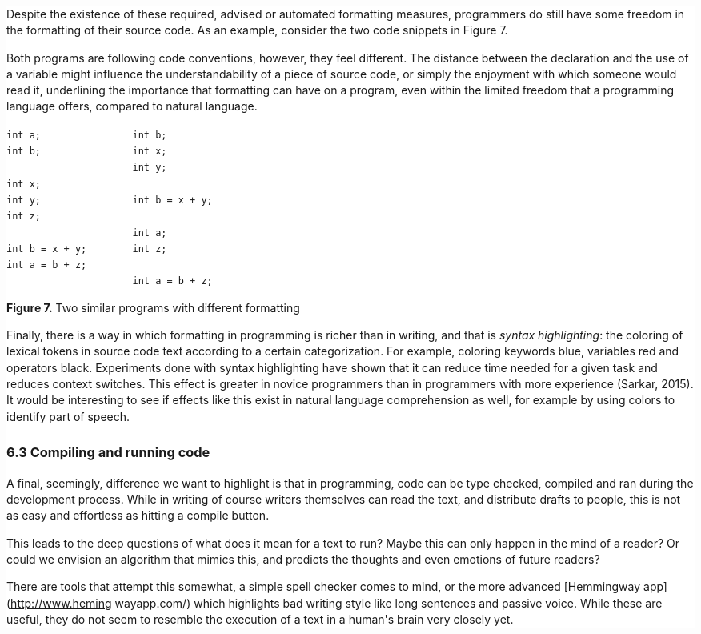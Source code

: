 </div></div>
<div class="row">
<div class="col-md-6" markdown="1">

Despite the existence of these required, advised  or automated formatting measures, programmers do 
still have some freedom in the formatting of their source code. As an example, consider the two 
code snippets in Figure 7. 

Both programs are following code conventions, however, they feel different. The distance between 
the declaration and the use of a variable might influence the understandability of a piece of 
source code, or simply the enjoyment with which someone would read it, underlining the importance 
that formatting can have on a program, even within the limited freedom that a programming 
language offers, compared to natural language.


</div>
<div class="col-sm-12 col-md-6 figure rect" markdown="1">

```
int a;                int b;
int b;                int x;
                      int y;
int x;                
int y;                int b = x + y;
int z;                
                      int a;
int b = x + y;        int z;
int a = b + z;        
                      int a = b + z;
```

**Figure 7.** Two similar programs with different formatting

</div></div>
<div class="row"><div class="col-lg-9" markdown="1">

Finally, there is a way in which formatting in programming is richer than in writing, and that 
is _syntax highlighting_: the coloring of lexical tokens in source code text according to a 
certain categorization. For example, coloring keywords blue, variables red and operators black. 
Experiments done with syntax highlighting have shown that it can reduce time needed for a given 
task and reduces context switches. This effect is greater in novice programmers than in programmers 
with more experience (Sarkar, 2015). It would be interesting to see if effects like this exist 
in natural language comprehension as well, for example by using colors to identify part of speech. 

### 6.3 Compiling and running code

A final, seemingly, difference we want to highlight is that in programming, code can be type 
checked, compiled and ran during the development process. While in writing of course writers 
themselves can read the text, and distribute drafts to people, this is not as easy and 
effortless as hitting a compile button. 

This leads to the deep questions of what does it mean for a text to run? Maybe this can only 
happen in the mind of a reader? Or could we envision an algorithm that mimics this, and 
predicts the thoughts and even emotions of future readers?

There are tools that attempt this somewhat, a simple spell checker comes to mind, or the more 
advanced [Hemmingway app](http://www.heming wayapp.com/) which highlights bad writing 
style like long sentences and passive voice. While these are useful, they do not seem to resemble 
the execution of a text in a human's brain very closely yet.
